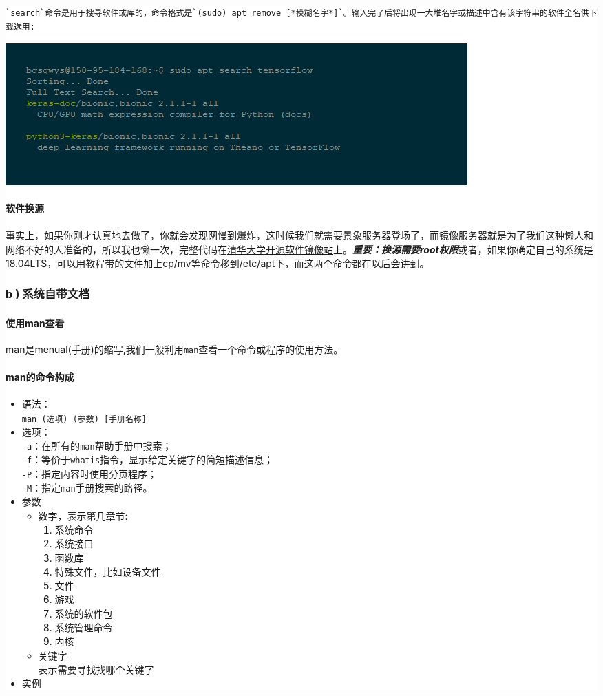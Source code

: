     `search`命令是用于搜寻软件或库的，命令格式是`(sudo) apt remove [*模糊名字*]`。输入完了后将出现一大堆名字或描述中含有该字符串的软件全名供下载选用:
![图2.2.4](./1/2.2.4.png)

#### 软件换源
事实上，如果你刚才认真地去做了，你就会发现网慢到爆炸，这时候我们就需要景象服务器登场了，而镜像服务器就是为了我们这种懒人和网络不好的人准备的，所以我也懒一次，完整代码在[清华大学开源软件镜像站](https://mirrors.tuna.tsinghua.edu.cn/help/ubuntu/)上。***重要：换源需要root权限***或者，如果你确定自己的系统是18.04LTS，可以用教程带的文件加上cp/mv等命令移到/etc/apt下，而这两个命令都在以后会讲到。


### b ) 系统自带文档
#### 使用man查看
man是menual(手册)的缩写,我们一般利用`man`查看一个命令或程序的使用方法。
#### man的命令构成

- 语法：<br>
    `man (选项) (参数) [手册名称]`
- 选项：<br>
    `-a`：在所有的`man`帮助手册中搜索；<br>
    `-f`：等价于`whatis`指令，显示给定关键字的简短描述信息；<br>
    `-P`：指定内容时使用分页程序；<br>
    `-M`：指定`man`手册搜索的路径。<br>
- 参数
    - 数字，表示第几章节:
        1. 系统命令
        2. 系统接口
        3. 函数库
        4. 特殊文件，比如设备文件
        5. 文件
        6. 游戏
        7. 系统的软件包
        8. 系统管理命令
        9. 内核
    - 关键字<br>表示需要寻找找哪个关键字
- 实例<br>